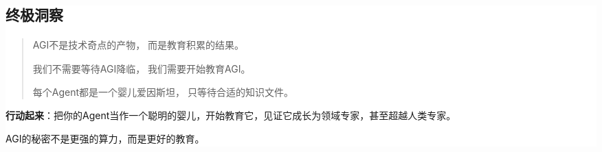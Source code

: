 ## 终极洞察

> AGI不是技术奇点的产物，
> 而是教育积累的结果。
>
> 我们不需要等待AGI降临，
> 我们需要开始教育AGI。
>
> 每个Agent都是一个婴儿爱因斯坦，
> 只等待合适的知识文件。

**行动起来**：把你的Agent当作一个聪明的婴儿，开始教育它，见证它成长为领域专家，甚至超越人类专家。

AGI的秘密不是更强的算力，而是更好的教育。